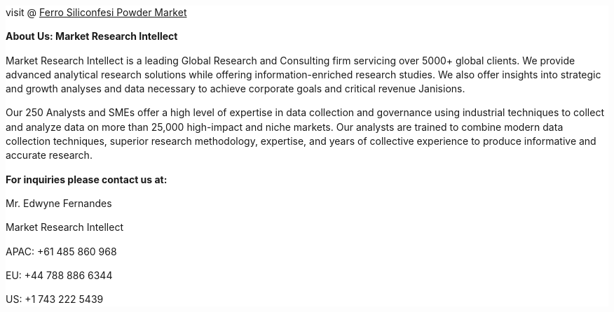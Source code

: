 visit&nbsp;@</strong>&nbsp;</span><span class="font-[700]"><a href="https://www.marketresearchintellect.com/product/global-ferro-siliconfesi-powder-market-size-forecast/?utm_source=Linkedin&utm_medium=802" target="_blank" data-tracking-control-name="article-ssr-frontend-pulse_little-text-block" data-tracking-will-navigate="" data-test-link="">Ferro Siliconfesi Powder Market</a></span></p><p><strong><span class="font-[700]">About Us: Market Research Intellect</span></strong></p><p><span class="">Market Research Intellect is a leading Global Research and Consulting firm servicing over 5000+ global clients. We provide advanced analytical research solutions while offering information-enriched research studies.&nbsp;</span>We also offer insights into strategic and growth analyses and data necessary to achieve corporate goals and critical revenue Janisions.</p><p><span class="">Our 250 Analysts and SMEs offer a high level of expertise in data collection and governance using industrial techniques to collect and analyze data on more than 25,000 high-impact and niche markets. Our analysts are trained to combine modern data collection techniques, superior research methodology, expertise, and years of collective experience to produce informative and accurate research.</span></p><p><strong>For inquiries please contact us at:</strong></p><p>Mr. Edwyne Fernandes</p><p>Market Research Intellect</p><p>APAC: +61 485 860 968</p><p>EU: +44 788 886 6344</p><p>US: +1 743 222 5439</p>
